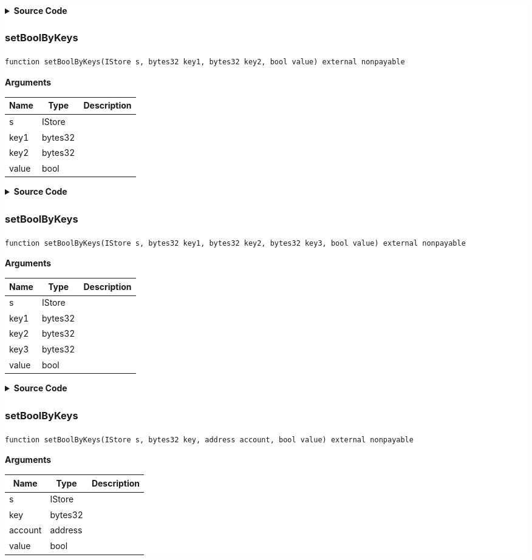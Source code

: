 <details><summary><strong>Source Code</strong></summary></details>

### setBoolByKeys

```solidity
function setBoolByKeys(IStore s, bytes32 key1, bytes32 key2, bool value) external nonpayable
```

**Arguments**

| Name        | Type           | Description  |
| ------------- |------------- | -----|
| s | IStore |  | 
| key1 | bytes32 |  | 
| key2 | bytes32 |  | 
| value | bool |  | 

<details><summary><strong>Source Code</strong></summary></details>

### setBoolByKeys

```solidity
function setBoolByKeys(IStore s, bytes32 key1, bytes32 key2, bytes32 key3, bool value) external nonpayable
```

**Arguments**

| Name        | Type           | Description  |
| ------------- |------------- | -----|
| s | IStore |  | 
| key1 | bytes32 |  | 
| key2 | bytes32 |  | 
| key3 | bytes32 |  | 
| value | bool |  | 

<details><summary><strong>Source Code</strong></summary></details>

### setBoolByKeys

```solidity
function setBoolByKeys(IStore s, bytes32 key, address account, bool value) external nonpayable
```

**Arguments**

| Name        | Type           | Description  |
| ------------- |------------- | -----|
| s | IStore |  | 
| key | bytes32 |  | 
| account | address |  | 
| value | bool |  | 
